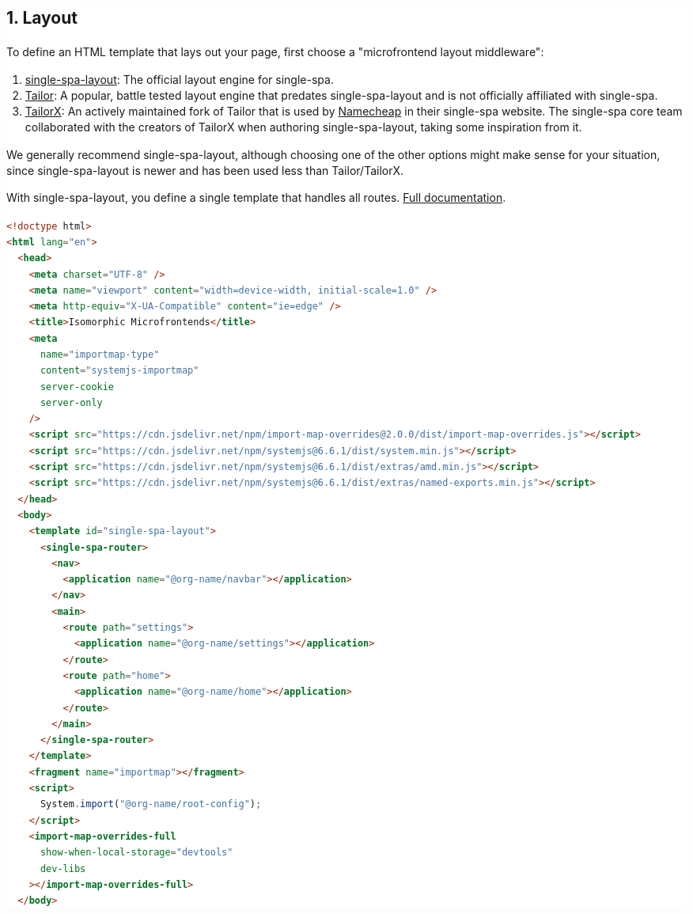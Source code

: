 ## 1. Layout

To define an HTML template that lays out your page, first choose a "microfrontend layout middleware":

1. [single-spa-layout](/docs/layout-overview): The official layout engine for single-spa.
2. [Tailor](https://github.com/zalando/tailor): A popular, battle tested layout engine that predates single-spa-layout and is not officially affiliated with single-spa.
3. [TailorX](https://github.com/StyleT/tailorx): An actively maintained fork of Tailor that is used by [Namecheap](https://www.namecheap.com/) in their single-spa website. The single-spa core team collaborated with the creators of TailorX when authoring single-spa-layout, taking some inspiration from it.

We generally recommend single-spa-layout, although choosing one of the other options might make sense for your situation, since single-spa-layout is newer and has been used less than Tailor/TailorX.

With single-spa-layout, you define a single template that handles all routes. [Full documentation](/docs/layout-definition).

```html
<!doctype html>
<html lang="en">
  <head>
    <meta charset="UTF-8" />
    <meta name="viewport" content="width=device-width, initial-scale=1.0" />
    <meta http-equiv="X-UA-Compatible" content="ie=edge" />
    <title>Isomorphic Microfrontends</title>
    <meta
      name="importmap-type"
      content="systemjs-importmap"
      server-cookie
      server-only
    />
    <script src="https://cdn.jsdelivr.net/npm/import-map-overrides@2.0.0/dist/import-map-overrides.js"></script>
    <script src="https://cdn.jsdelivr.net/npm/systemjs@6.6.1/dist/system.min.js"></script>
    <script src="https://cdn.jsdelivr.net/npm/systemjs@6.6.1/dist/extras/amd.min.js"></script>
    <script src="https://cdn.jsdelivr.net/npm/systemjs@6.6.1/dist/extras/named-exports.min.js"></script>
  </head>
  <body>
    <template id="single-spa-layout">
      <single-spa-router>
        <nav>
          <application name="@org-name/navbar"></application>
        </nav>
        <main>
          <route path="settings">
            <application name="@org-name/settings"></application>
          </route>
          <route path="home">
            <application name="@org-name/home"></application>
          </route>
        </main>
      </single-spa-router>
    </template>
    <fragment name="importmap"></fragment>
    <script>
      System.import("@org-name/root-config");
    </script>
    <import-map-overrides-full
      show-when-local-storage="devtools"
      dev-libs
    ></import-map-overrides-full>
  </body>
```